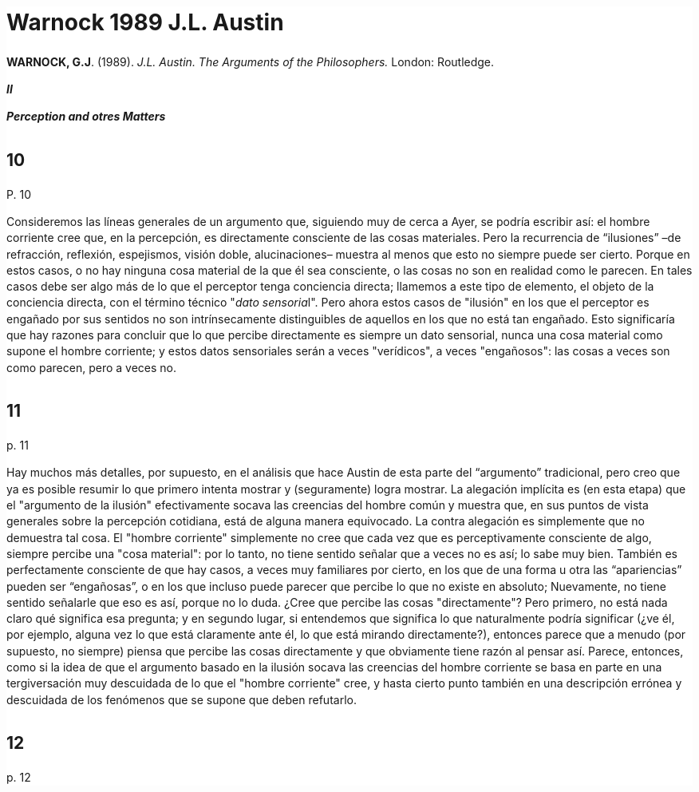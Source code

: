 # Warnock 1989 J.L. Austin

__WARNOCK, G\.J__\. \(1989\)\. *J\.L\. Austin\. The Arguments of the Philosophers\.* London: Routledge\.

__*II*__

__*Perception and otres Matters*__


## 10
P\. 10

 Consideremos las líneas generales de un argumento que, siguiendo muy de cerca a Ayer, se podría escribir así: el hombre corriente cree que, en la percepción, es directamente consciente de las cosas materiales\. Pero la recurrencia de “ilusiones” –de refracción, reflexión, espejismos, visión doble, alucinaciones– muestra al menos que esto no siempre puede ser cierto\. Porque en estos casos, o no hay ninguna cosa material de la que él sea consciente, o las cosas no son en realidad como le parecen\. En tales casos debe ser algo más de lo que el perceptor tenga conciencia directa; llamemos a este tipo de elemento, el objeto de la conciencia directa, con el término técnico "*dato sensoria*l"\. Pero ahora estos casos de "ilusión" en los que el perceptor es engañado por sus sentidos no son intrínsecamente distinguibles de aquellos en los que no está tan engañado\. Esto significaría que hay razones para concluir que lo que percibe directamente es siempre un dato sensorial, nunca una cosa material como supone el hombre corriente; y estos datos sensoriales serán a veces "verídicos", a veces "engañosos": las cosas a veces son como parecen, pero a veces no\.


## 11
p\. 11

 Hay muchos más detalles, por supuesto, en el análisis que hace Austin de esta parte del “argumento” tradicional, pero creo que ya es posible resumir lo que primero intenta mostrar y \(seguramente\) logra mostrar\. La alegación implícita es \(en esta etapa\) que el "argumento de la ilusión" efectivamente socava las creencias del hombre común y muestra que, en sus puntos de vista generales sobre la percepción cotidiana, está de alguna manera equivocado\. La contra alegación es simplemente que no demuestra tal cosa\. El "hombre corriente" simplemente no cree que cada vez que es perceptivamente consciente de algo, siempre percibe una "cosa material": por lo tanto, no tiene sentido señalar que a veces no es así; lo sabe muy bien\. También es perfectamente consciente de que hay casos, a veces muy familiares por cierto, en los que de una forma u otra las “apariencias” pueden ser “engañosas”, o en los que incluso puede parecer que percibe lo que no existe en absoluto; Nuevamente, no tiene sentido señalarle que eso es así, porque no lo duda\. ¿Cree que percibe las cosas "directamente"? Pero primero, no está nada claro qué significa esa pregunta; y en segundo lugar, si entendemos que significa lo que naturalmente podría significar \(¿ve él, por ejemplo, alguna vez lo que está claramente ante él, lo que está mirando directamente?\), entonces parece que a menudo \(por supuesto, no siempre\) piensa que percibe las cosas directamente y que obviamente tiene razón al pensar así\. Parece, entonces, como si la idea de que el argumento basado en la ilusión socava las creencias del hombre corriente se basa en parte en una tergiversación muy descuidada de lo que el "hombre corriente" cree, y hasta cierto punto también en una descripción errónea y descuidada de los fenómenos que se supone que deben refutarlo\.


## 12
p\. 12
